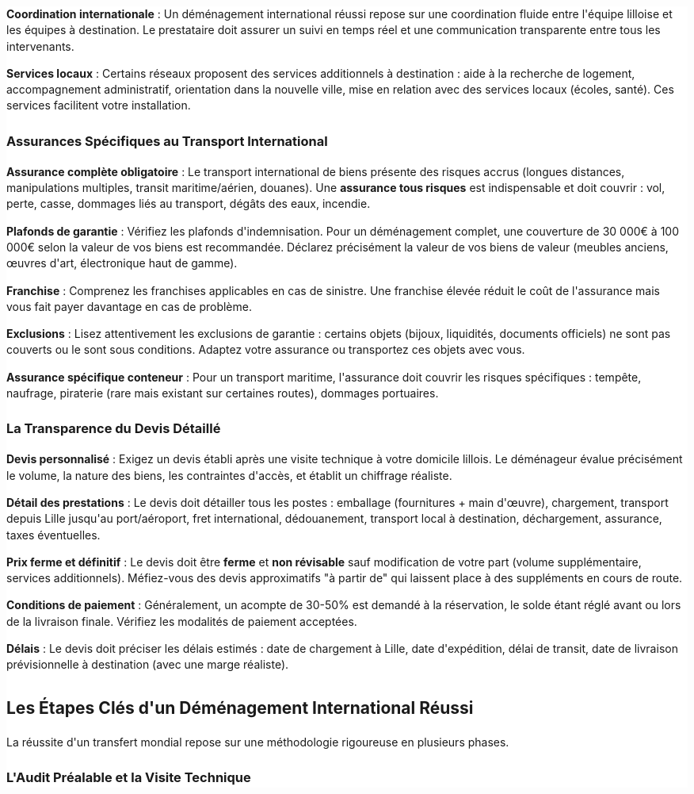 **Coordination internationale** : Un déménagement international réussi repose sur une coordination fluide entre l'équipe lilloise et les équipes à destination. Le prestataire doit assurer un suivi en temps réel et une communication transparente entre tous les intervenants.

**Services locaux** : Certains réseaux proposent des services additionnels à destination : aide à la recherche de logement, accompagnement administratif, orientation dans la nouvelle ville, mise en relation avec des services locaux (écoles, santé). Ces services facilitent votre installation.

### Assurances Spécifiques au Transport International

**Assurance complète obligatoire** : Le transport international de biens présente des risques accrus (longues distances, manipulations multiples, transit maritime/aérien, douanes). Une **assurance tous risques** est indispensable et doit couvrir : vol, perte, casse, dommages liés au transport, dégâts des eaux, incendie.

**Plafonds de garantie** : Vérifiez les plafonds d'indemnisation. Pour un déménagement complet, une couverture de 30 000€ à 100 000€ selon la valeur de vos biens est recommandée. Déclarez précisément la valeur de vos biens de valeur (meubles anciens, œuvres d'art, électronique haut de gamme).

**Franchise** : Comprenez les franchises applicables en cas de sinistre. Une franchise élevée réduit le coût de l'assurance mais vous fait payer davantage en cas de problème.

**Exclusions** : Lisez attentivement les exclusions de garantie : certains objets (bijoux, liquidités, documents officiels) ne sont pas couverts ou le sont sous conditions. Adaptez votre assurance ou transportez ces objets avec vous.

**Assurance spécifique conteneur** : Pour un transport maritime, l'assurance doit couvrir les risques spécifiques : tempête, naufrage, piraterie (rare mais existant sur certaines routes), dommages portuaires.

### La Transparence du Devis Détaillé

**Devis personnalisé** : Exigez un devis établi après une visite technique à votre domicile lillois. Le déménageur évalue précisément le volume, la nature des biens, les contraintes d'accès, et établit un chiffrage réaliste.

**Détail des prestations** : Le devis doit détailler tous les postes : emballage (fournitures + main d'œuvre), chargement, transport depuis Lille jusqu'au port/aéroport, fret international, dédouanement, transport local à destination, déchargement, assurance, taxes éventuelles.

**Prix ferme et définitif** : Le devis doit être **ferme** et **non révisable** sauf modification de votre part (volume supplémentaire, services additionnels). Méfiez-vous des devis approximatifs "à partir de" qui laissent place à des suppléments en cours de route.

**Conditions de paiement** : Généralement, un acompte de 30-50% est demandé à la réservation, le solde étant réglé avant ou lors de la livraison finale. Vérifiez les modalités de paiement acceptées.

**Délais** : Le devis doit préciser les délais estimés : date de chargement à Lille, date d'expédition, délai de transit, date de livraison prévisionnelle à destination (avec une marge réaliste).

## Les Étapes Clés d'un Déménagement International Réussi

La réussite d'un transfert mondial repose sur une méthodologie rigoureuse en plusieurs phases.

### L'Audit Préalable et la Visite Technique
